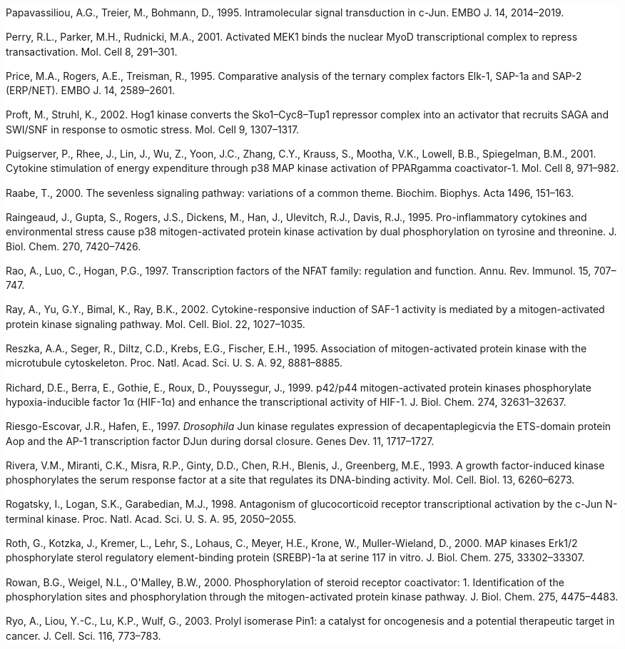 Papavassiliou, A.G., Treier, M., Bohmann, D., 1995. Intramolecular signal transduction in c-Jun. EMBO J. 14, 2014–2019.

Perry, R.L., Parker, M.H., Rudnicki, M.A., 2001. Activated MEK1 binds the nuclear MyoD transcriptional complex to repress transactivation. Mol. Cell 8, 291–301.

Price, M.A., Rogers, A.E., Treisman, R., 1995. Comparative analysis of the ternary complex factors Elk-1, SAP-1a and SAP-2 (ERP/NET). EMBO J. 14, 2589–2601.

Proft, M., Struhl, K., 2002. Hog1 kinase converts the Sko1–Cyc8–Tup1 repressor complex into an activator that recruits SAGA and SWI/SNF in response to osmotic stress. Mol. Cell 9, 1307–1317.

Puigserver, P., Rhee, J., Lin, J., Wu, Z., Yoon, J.C., Zhang, C.Y., Krauss, S., Mootha, V.K., Lowell, B.B., Spiegelman, B.M., 2001. Cytokine stimulation of energy expenditure through p38 MAP kinase activation of PPARgamma coactivator-1. Mol. Cell 8, 971–982.

Raabe, T., 2000. The sevenless signaling pathway: variations of a common theme. Biochim. Biophys. Acta 1496, 151–163.

Raingeaud, J., Gupta, S., Rogers, J.S., Dickens, M., Han, J., Ulevitch, R.J., Davis, R.J., 1995. Pro-inflammatory cytokines and environmental stress cause p38 mitogen-activated protein kinase activation by dual phosphorylation on tyrosine and threonine. J. Biol. Chem. 270, 7420–7426.

Rao, A., Luo, C., Hogan, P.G., 1997. Transcription factors of the NFAT family: regulation and function. Annu. Rev. Immunol. 15, 707–747.

Ray, A., Yu, G.Y., Bimal, K., Ray, B.K., 2002. Cytokine-responsive induction of SAF-1 activity is mediated by a mitogen-activated protein kinase signaling pathway. Mol. Cell. Biol. 22, 1027–1035.

Reszka, A.A., Seger, R., Diltz, C.D., Krebs, E.G., Fischer, E.H., 1995. Association of mitogen-activated protein kinase with the microtubule cytoskeleton. Proc. Natl. Acad. Sci. U. S. A. 92, 8881–8885.

Richard, D.E., Berra, E., Gothie, E., Roux, D., Pouyssegur, J., 1999. p42/p44 mitogen-activated protein kinases phosphorylate hypoxia-inducible factor 1α (HIF-1α) and enhance the transcriptional activity of HIF-1. J. Biol. Chem. 274, 32631–32637.

Riesgo-Escovar, J.R., Hafen, E., 1997. *Drosophila* Jun kinase regulates expression of decapentaplegicvia the ETS-domain protein Aop and the AP-1 transcription factor DJun during dorsal closure. Genes Dev. 11, 1717–1727.

Rivera, V.M., Miranti, C.K., Misra, R.P., Ginty, D.D., Chen, R.H., Blenis, J., Greenberg, M.E., 1993. A growth factor-induced kinase phosphorylates the serum response factor at a site that regulates its DNA-binding activity. Mol. Cell. Biol. 13, 6260–6273.

Rogatsky, I., Logan, S.K., Garabedian, M.J., 1998. Antagonism of glucocorticoid receptor transcriptional activation by the c-Jun N-terminal kinase. Proc. Natl. Acad. Sci. U. S. A. 95, 2050–2055.

Roth, G., Kotzka, J., Kremer, L., Lehr, S., Lohaus, C., Meyer, H.E., Krone, W., Muller-Wieland, D., 2000. MAP kinases Erk1/2 phosphorylate sterol regulatory element-binding protein (SREBP)-1a at serine 117 in vitro. J. Biol. Chem. 275, 33302–33307.

Rowan, B.G., Weigel, N.L., O'Malley, B.W., 2000. Phosphorylation of steroid receptor coactivator: 1. Identification of the phosphorylation sites and phosphorylation through the mitogen-activated protein kinase pathway. J. Biol. Chem. 275, 4475–4483.

Ryo, A., Liou, Y.-C., Lu, K.P., Wulf, G., 2003. Prolyl isomerase Pin1: a catalyst for oncogenesis and a potential therapeutic target in cancer. J. Cell. Sci. 116, 773–783.
